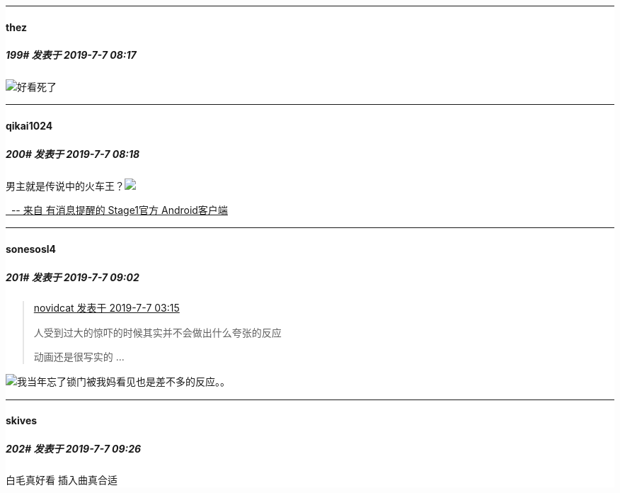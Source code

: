 -----

####  thez  
##### 199#       发表于 2019-7-7 08:17



<img src="https://static.saraba1st.com/image/smiley/face2017/067.png" referrerpolicy="no-referrer">好看死了







-----

####  qikai1024  
##### 200#       发表于 2019-7-7 08:18




男主就是传说中的火车王？<img src="https://static.saraba1st.com/image/smiley/face2017/067.png" referrerpolicy="no-referrer">

[  -- 来自 有消息提醒的 Stage1官方 Android客户端](https://www.coolapk.com/apk/140634)







-----

####  sonesosl4  
##### 201#       发表于 2019-7-7 09:02



<blockquote><a href="httphttps://bbs.saraba1st.com/2b/forum.php?mod=redirect&amp;goto=findpost&amp;pid=44416915&amp;ptid=1794375" target="_blank">novidcat 发表于 2019-7-7 03:15</a>

人受到过大的惊吓的时候其实并不会做出什么夸张的反应

动画还是很写实的 ...</blockquote>
<img src="https://static.saraba1st.com/image/smiley/face2017/029.png" referrerpolicy="no-referrer">我当年忘了锁门被我妈看见也是差不多的反应。。







-----

####  skives  
##### 202#       发表于 2019-7-7 09:26




白毛真好看 插入曲真合适

